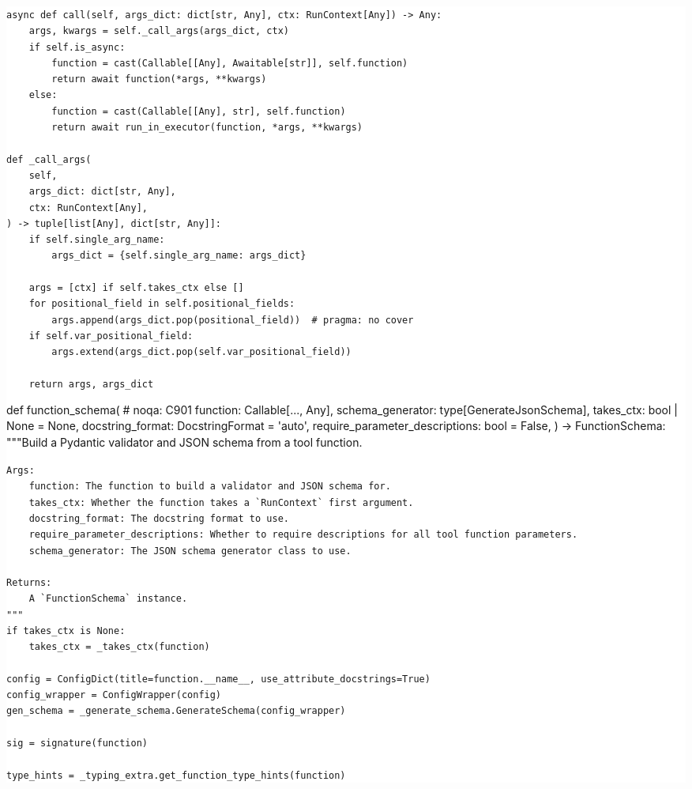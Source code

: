    async def call(self, args_dict: dict[str, Any], ctx: RunContext[Any]) -> Any:
        args, kwargs = self._call_args(args_dict, ctx)
        if self.is_async:
            function = cast(Callable[[Any], Awaitable[str]], self.function)
            return await function(*args, **kwargs)
        else:
            function = cast(Callable[[Any], str], self.function)
            return await run_in_executor(function, *args, **kwargs)

    def _call_args(
        self,
        args_dict: dict[str, Any],
        ctx: RunContext[Any],
    ) -> tuple[list[Any], dict[str, Any]]:
        if self.single_arg_name:
            args_dict = {self.single_arg_name: args_dict}

        args = [ctx] if self.takes_ctx else []
        for positional_field in self.positional_fields:
            args.append(args_dict.pop(positional_field))  # pragma: no cover
        if self.var_positional_field:
            args.extend(args_dict.pop(self.var_positional_field))

        return args, args_dict


def function_schema(  # noqa: C901
    function: Callable[..., Any],
    schema_generator: type[GenerateJsonSchema],
    takes_ctx: bool | None = None,
    docstring_format: DocstringFormat = 'auto',
    require_parameter_descriptions: bool = False,
) -> FunctionSchema:
    """Build a Pydantic validator and JSON schema from a tool function.

    Args:
        function: The function to build a validator and JSON schema for.
        takes_ctx: Whether the function takes a `RunContext` first argument.
        docstring_format: The docstring format to use.
        require_parameter_descriptions: Whether to require descriptions for all tool function parameters.
        schema_generator: The JSON schema generator class to use.

    Returns:
        A `FunctionSchema` instance.
    """
    if takes_ctx is None:
        takes_ctx = _takes_ctx(function)

    config = ConfigDict(title=function.__name__, use_attribute_docstrings=True)
    config_wrapper = ConfigWrapper(config)
    gen_schema = _generate_schema.GenerateSchema(config_wrapper)

    sig = signature(function)

    type_hints = _typing_extra.get_function_type_hints(function)
